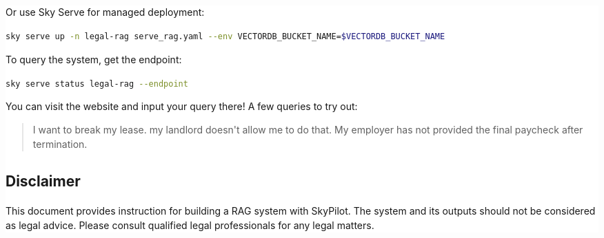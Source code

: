 Or use Sky Serve for managed deployment:
```bash
sky serve up -n legal-rag serve_rag.yaml --env VECTORDB_BUCKET_NAME=$VECTORDB_BUCKET_NAME
```

To query the system, get the endpoint:
```bash
sky serve status legal-rag --endpoint
```

You can visit the website and input your query there! A few queries to try out: 

> I want to break my lease. my landlord doesn't allow me to do that. 
> My employer has not provided the final paycheck after termination. 

## Disclaimer
This document provides instruction for building a RAG system with SkyPilot. The system and its outputs should not be considered as legal advice. Please consult qualified legal professionals for any legal matters.
